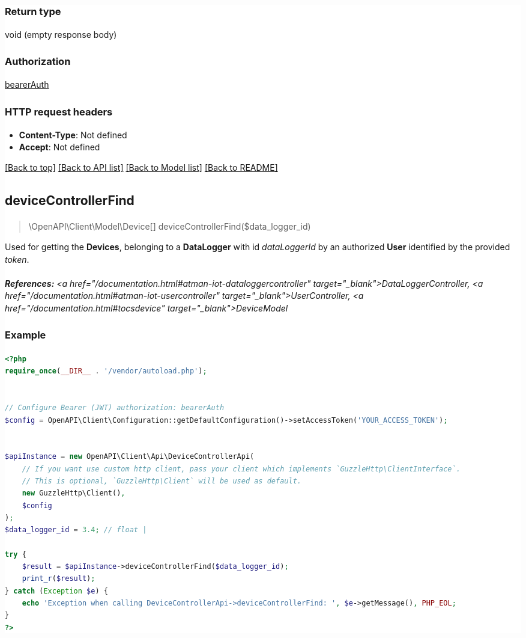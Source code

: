 ### Return type

void (empty response body)

### Authorization

[bearerAuth](../../README.md#bearerAuth)

### HTTP request headers

- **Content-Type**: Not defined
- **Accept**: Not defined

[[Back to top]](#) [[Back to API list]](../../README.md#documentation-for-api-endpoints)
[[Back to Model list]](../../README.md#documentation-for-models)
[[Back to README]](../../README.md)


## deviceControllerFind

> \OpenAPI\Client\Model\Device[] deviceControllerFind($data_logger_id)



Used for getting the <b>Devices</b>, belonging to a <b>DataLogger</b> with id <i>dataLoggerId</i> by an authorized <b>User</b> identified by the provided <i>token</i>.<br><br><i><b>References:</b> <a href=\"/documentation.html#atman-iot-dataloggercontroller\" target=\"_blank\">DataLoggerController</a>, <a href=\"/documentation.html#atman-iot-usercontroller\" target=\"_blank\">UserController</a>, <a href=\"/documentation.html#tocsdevice\" target=\"_blank\">DeviceModel</a></i>

### Example

```php
<?php
require_once(__DIR__ . '/vendor/autoload.php');


// Configure Bearer (JWT) authorization: bearerAuth
$config = OpenAPI\Client\Configuration::getDefaultConfiguration()->setAccessToken('YOUR_ACCESS_TOKEN');


$apiInstance = new OpenAPI\Client\Api\DeviceControllerApi(
    // If you want use custom http client, pass your client which implements `GuzzleHttp\ClientInterface`.
    // This is optional, `GuzzleHttp\Client` will be used as default.
    new GuzzleHttp\Client(),
    $config
);
$data_logger_id = 3.4; // float | 

try {
    $result = $apiInstance->deviceControllerFind($data_logger_id);
    print_r($result);
} catch (Exception $e) {
    echo 'Exception when calling DeviceControllerApi->deviceControllerFind: ', $e->getMessage(), PHP_EOL;
}
?>
```
